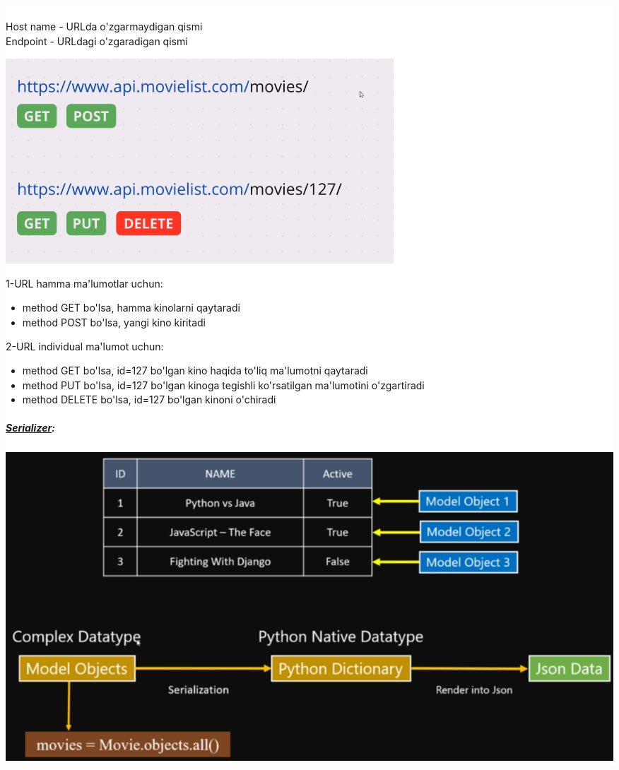 <br>Host name - URLda o'zgarmaydigan qismi
<br>Endpoint - URLdagi o'zgaradigan qismi
<br>

![](images/api/img_11.png)

1-URL hamma ma'lumotlar uchun:

- method GET bo'lsa, hamma kinolarni qaytaradi
- method POST bo'lsa, yangi kino kiritadi
  <br>

2-URL individual ma'lumot uchun:

- method GET bo'lsa, id=127 bo'lgan kino haqida to'liq ma'lumotni qaytaradi
- method PUT bo'lsa, id=127 bo'lgan kinoga tegishli ko'rsatilgan ma'lumotini o'zgartiradi
- method DELETE bo'lsa, id=127 bo'lgan kinoni o'chiradi

##### [Serializer](https://www.django-rest-framework.org/tutorial/1-serialization/):

![](images/api/img_41.png)
